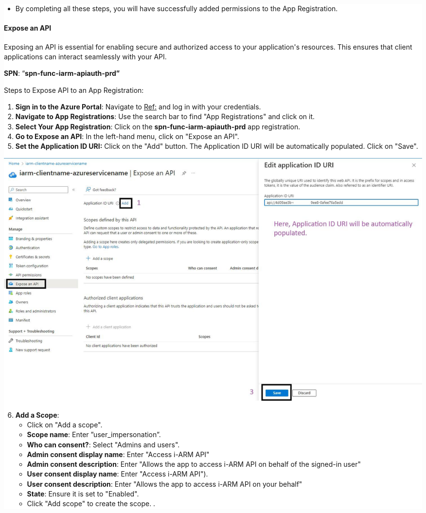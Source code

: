 * By completing all these steps, you will have successfully added permissions to the App Registration.

#### Expose an API

Exposing an API is essential for enabling secure and authorized access to your application's resources. This ensures that client applications can interact seamlessly with your API.

**SPN**: “**spn-func-iarm-apiauth-prd”**

Steps to Expose API to an App Registration:

1. **Sign in to the Azure Portal**: Navigate to [Ref:](https://portal.azure.com) and log in with your credentials.
2. **Navigate to App Registrations**: Use the search bar to find "App Registrations" and click on it.
3. **Select Your App Registration**: Click on the **spn-func-iarm-apiauth-prd** app registration.
4. **Go to Expose an API**: In the left-hand menu, click on "Expose an API".
5. **Set the Application ID URI:** Click on the "Add" button. The Application ID URI will be automatically populated. Click on "Save".

![Image](DeploymentGuideImages/10.jpg)

6. **Add a Scope**:
   * Click on "Add a scope".
   * **Scope name**: Enter ”user\_impersonation”.
   * **Who can consent?**: Select "Admins and users".
   * **Admin consent display name**: Enter "Access i-ARM API"
   * **Admin consent description**: Enter "Allows the app to access i-ARM API on behalf of the signed-in user"
   * **User consent display name**: Enter "Access i-ARM API").
   * **User consent description**: Enter "Allows the app to access i-ARM API on your behalf"
   * **State**: Ensure it is set to "Enabled".
   * Click "Add scope" to create the scope. .
